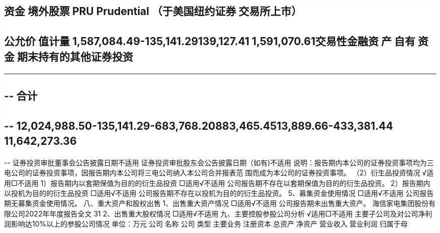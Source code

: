 资金
境外股票
PRU
Prudential
（于美国纽约证券
交易所上市）
-
公允价
值计量
1,587,084.49-135,141.29139,127.41
1,591,070.61交易性金融资
产
自有
资金
期末持有的其他证券投资
-
----
--
合计
-
--
12,024,988.50-135,141.29-683,768.20883,465.4513,889.66-433,381.44
11,642,273.36
--
--
证券投资审批董事会公告披露日期不适用
证券投资审批股东会公告披露日期（如有)不适用
说明：报告期内本公司的证券投资事项均为三电公司的证券投资事项，因报告期内本公司将三电公司纳入本公司合并报表范
围而成为本公司的证券投资事项。
（2）衍生品投资情况
√适用□不适用
1）报告期内以套期保值为目的的衍生品投资
□适用√不适用
公司报告期不存在以套期保值为目的的衍生品投资。
2）报告期内以投机为目的的衍生品投资
□适用√不适用
公司报告期不存在以投机为目的的衍生品投资。
5、募集资金使用情况
□适用√不适用
公司报告期无募集资金使用情况。
八、重大资产和股权出售
1、出售重大资产情况
□适用√不适用
公司报告期未出售重大资产。
海信家电集团股份有限公司2022年年度报告全文
31
2、出售重大股权情况
□适用√不适用
九、主要控股参股公司分析
√适用□不适用
主要子公司及对公司净利润影响达10%以上的参股公司情况
单位：万元
公司
名称
公司
类型
主要业务
注册资本
总资产
净资产
营业收入
营业利润
归属于母